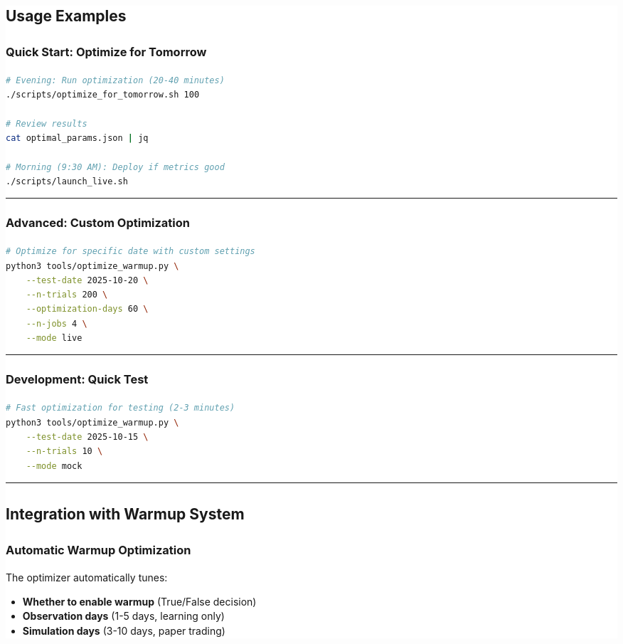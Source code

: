 
## Usage Examples

### Quick Start: Optimize for Tomorrow

```bash
# Evening: Run optimization (20-40 minutes)
./scripts/optimize_for_tomorrow.sh 100

# Review results
cat optimal_params.json | jq

# Morning (9:30 AM): Deploy if metrics good
./scripts/launch_live.sh
```

---

### Advanced: Custom Optimization

```bash
# Optimize for specific date with custom settings
python3 tools/optimize_warmup.py \
    --test-date 2025-10-20 \
    --n-trials 200 \
    --optimization-days 60 \
    --n-jobs 4 \
    --mode live
```

---

### Development: Quick Test

```bash
# Fast optimization for testing (2-3 minutes)
python3 tools/optimize_warmup.py \
    --test-date 2025-10-15 \
    --n-trials 10 \
    --mode mock
```

---

## Integration with Warmup System

### Automatic Warmup Optimization

The optimizer automatically tunes:
- **Whether to enable warmup** (True/False decision)
- **Observation days** (1-5 days, learning only)
- **Simulation days** (3-10 days, paper trading)
